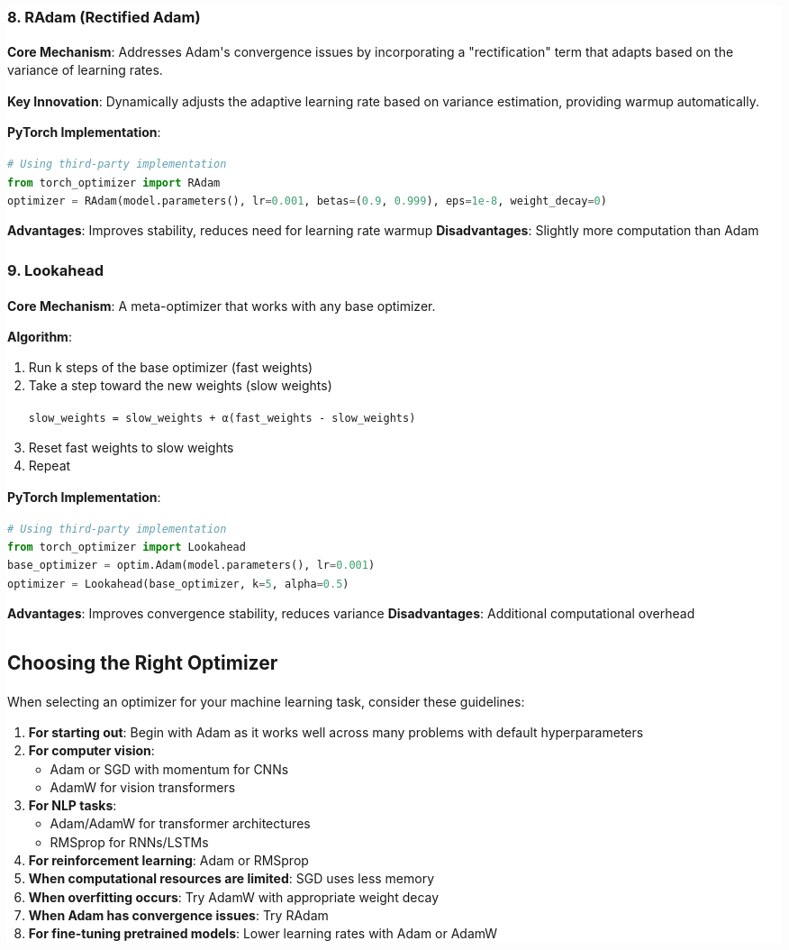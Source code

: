 ### 8. RAdam (Rectified Adam)

**Core Mechanism**: Addresses Adam's convergence issues by incorporating a "rectification" term that adapts based on the variance of learning rates.

**Key Innovation**: Dynamically adjusts the adaptive learning rate based on variance estimation, providing warmup automatically.

**PyTorch Implementation**:
```python
# Using third-party implementation
from torch_optimizer import RAdam
optimizer = RAdam(model.parameters(), lr=0.001, betas=(0.9, 0.999), eps=1e-8, weight_decay=0)
```

**Advantages**: Improves stability, reduces need for learning rate warmup
**Disadvantages**: Slightly more computation than Adam

### 9. Lookahead

**Core Mechanism**: A meta-optimizer that works with any base optimizer.

**Algorithm**:
1. Run k steps of the base optimizer (fast weights)
2. Take a step toward the new weights (slow weights)
   ```
   slow_weights = slow_weights + α(fast_weights - slow_weights)
   ```
3. Reset fast weights to slow weights
4. Repeat

**PyTorch Implementation**:
```python
# Using third-party implementation
from torch_optimizer import Lookahead
base_optimizer = optim.Adam(model.parameters(), lr=0.001)
optimizer = Lookahead(base_optimizer, k=5, alpha=0.5)
```

**Advantages**: Improves convergence stability, reduces variance
**Disadvantages**: Additional computational overhead

## Choosing the Right Optimizer

When selecting an optimizer for your machine learning task, consider these guidelines:

1. **For starting out**: Begin with Adam as it works well across many problems with default hyperparameters
2. **For computer vision**:
   - Adam or SGD with momentum for CNNs
   - AdamW for vision transformers
3. **For NLP tasks**:
   - Adam/AdamW for transformer architectures
   - RMSprop for RNNs/LSTMs
4. **For reinforcement learning**: Adam or RMSprop
5. **When computational resources are limited**: SGD uses less memory
6. **When overfitting occurs**: Try AdamW with appropriate weight decay
7. **When Adam has convergence issues**: Try RAdam
8. **For fine-tuning pretrained models**: Lower learning rates with Adam or AdamW
